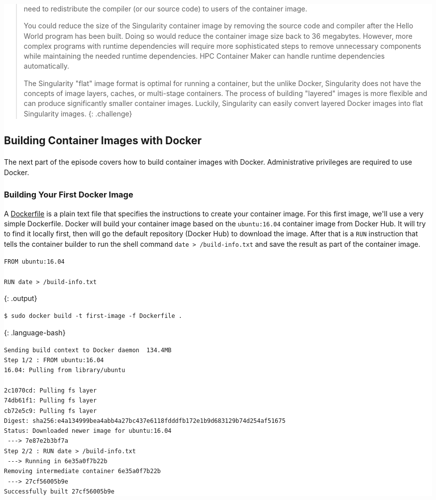 > need to redistribute the compiler (or our source code) to users of
> the container image.
>
> You could reduce the size of the Singularity container image by
> removing the source code and compiler after the Hello World program
> has been built. Doing so would reduce the container image size back
> to 36 megabytes. However, more complex programs with runtime
> dependencies will require more sophisticated steps to remove
> unnecessary components while maintaining the needed runtime
> dependencies.  HPC Container Maker can handle runtime
> dependencies automatically.
>
> The Singularity "flat" image format is optimal for running a
> container, but the unlike Docker, Singularity does not have the
> concepts of image layers, caches, or multi-stage containers.  The
> process of building "layered" images is more flexible and can
> produce significantly smaller container images.  Luckily,
> Singularity can easily convert layered Docker images into flat
> Singularity images.
{: .challenge}

## Building Container Images with Docker

The next part of the episode covers how to build container images with
Docker.  Administrative privileges are required to use Docker.

### Building Your First Docker Image

A [Dockerfile](https://docs.docker.com/engine/reference/builder/) is a
plain text file that specifies the instructions to create your
container image.  For this first image, we'll use a very simple
Dockerfile.  Docker will build your container image based on the
`ubuntu:16.04` container image from Docker Hub.  It will try to find
it locally first, then will go the default repository (Docker Hub) to
download the image.  After that is a `RUN` instruction that tells the
container builder to run the shell command `date > /build-info.txt`
and save the result as part of the container image.

~~~
FROM ubuntu:16.04

RUN date > /build-info.txt
~~~
{: .output}

~~~
$ sudo docker build -t first-image -f Dockerfile .
~~~
{: .language-bash}

~~~
Sending build context to Docker daemon  134.4MB
Step 1/2 : FROM ubuntu:16.04
16.04: Pulling from library/ubuntu

2c1070cd: Pulling fs layer 
74db61f1: Pulling fs layer 
cb72e5c9: Pulling fs layer 
Digest: sha256:e4a134999bea4abb4a27bc437e6118fdddfb172e1b9d683129b74d254af51675
Status: Downloaded newer image for ubuntu:16.04
 ---> 7e87e2b3bf7a
Step 2/2 : RUN date > /build-info.txt
 ---> Running in 6e35a0f7b22b
Removing intermediate container 6e35a0f7b22b
 ---> 27cf56005b9e
Successfully built 27cf56005b9e
~~~